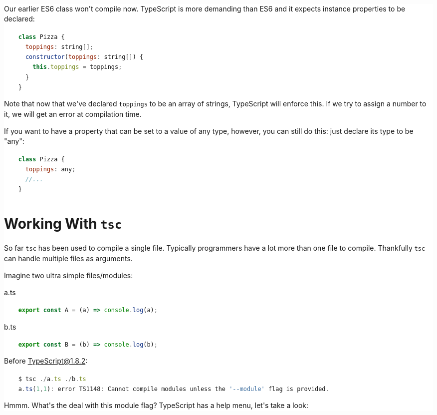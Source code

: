 Our earlier ES6 class won't compile now. TypeScript is more demanding
than ES6 and it expects instance properties to be declared:

```javascript
    class Pizza {
      toppings: string[];
      constructor(toppings: string[]) {
        this.toppings = toppings;
      }
    }
```

Note that now that we've declared `toppings` to be an array of strings,
TypeScript will enforce this. If we try to assign a number to it, we
will get an error at compilation time.

If you want to have a property that can be set to a value of any type,
however, you can still do this: just declare its type to be "any":

```javascript
    class Pizza {
      toppings: any;
      //...
    }
```

</div>
<div class="section normal markdown-section">

# Working With `tsc`

So far `tsc` has been used to compile a single file. Typically
programmers have a lot more than one file to compile. Thankfully `tsc`
can handle multiple files as arguments.

Imagine two ultra simple files/modules:

a.ts

```javascript
    export const A = (a) => console.log(a);
```

b.ts

```javascript
    export const B = (b) => console.log(b);
```

Before TypeScript@1.8.2:

```javascript
    $ tsc ./a.ts ./b.ts
    a.ts(1,1): error TS1148: Cannot compile modules unless the '--module' flag is provided.
```

Hmmm. What's the deal with this module flag? TypeScript has a help menu,
let's take a look:
